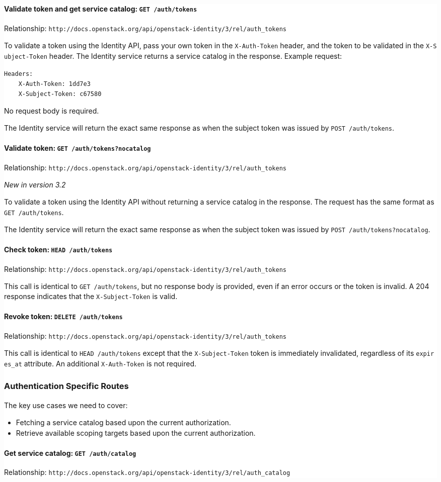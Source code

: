 #### Validate token and get service catalog: `GET /auth/tokens`

Relationship: `http://docs.openstack.org/api/openstack-identity/3/rel/auth_tokens`

To validate a token using the Identity API, pass your own token in the
`X-Auth-Token` header, and the token to be validated in the `X-Subject-Token`
header. The Identity service returns a service catalog in the response.
Example request:

    Headers:
        X-Auth-Token: 1dd7e3
        X-Subject-Token: c67580

No request body is required.

The Identity service will return the exact same response as when the subject
token was issued by `POST /auth/tokens`.

#### Validate token: `GET /auth/tokens?nocatalog`

Relationship: `http://docs.openstack.org/api/openstack-identity/3/rel/auth_tokens`

*New in version 3.2*

To validate a token using the Identity API without returning a service catalog
in the response. The request has the same format as `GET /auth/tokens`.

The Identity service will return the exact same response as when the subject
token was issued by `POST /auth/tokens?nocatalog`.

#### Check token: `HEAD /auth/tokens`

Relationship: `http://docs.openstack.org/api/openstack-identity/3/rel/auth_tokens`

This call is identical to `GET /auth/tokens`, but no response body is provided,
even if an error occurs or the token is invalid. A 204 response indicates that
the `X-Subject-Token` is valid.

#### Revoke token: `DELETE /auth/tokens`

Relationship: `http://docs.openstack.org/api/openstack-identity/3/rel/auth_tokens`

This call is identical to `HEAD /auth/tokens` except that the `X-Subject-Token`
token is immediately invalidated, regardless of its `expires_at` attribute. An
additional `X-Auth-Token` is not required.

### Authentication Specific Routes

The key use cases we need to cover:

- Fetching a service catalog based upon the current authorization.
- Retrieve available scoping targets based upon the current authorization.

#### Get service catalog: `GET /auth/catalog`

Relationship: `http://docs.openstack.org/api/openstack-identity/3/rel/auth_catalog`
